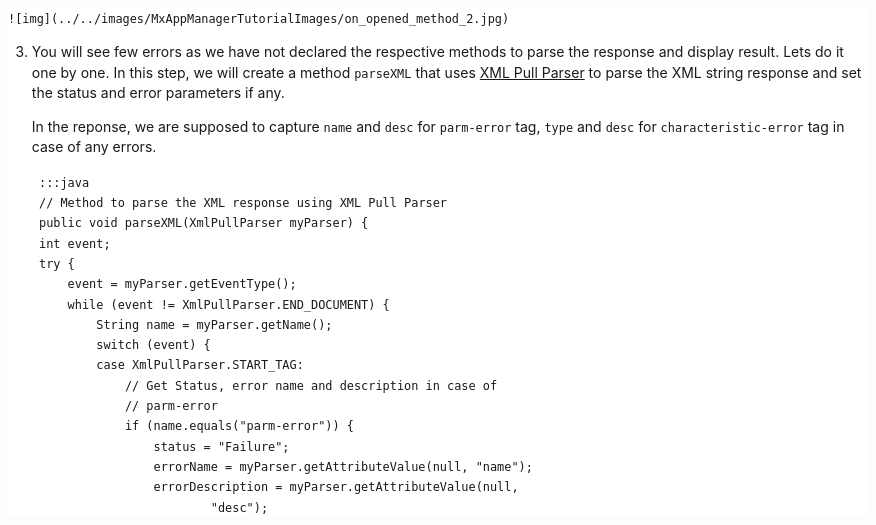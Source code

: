     ![img](../../images/MxAppManagerTutorialImages/on_opened_method_2.jpg)

3. You will see few errors as we have not declared the respective methods to parse the response and display result. Lets do it one by one. In this step, we will create a method `parseXML` that uses [XML Pull Parser](http://developer.android.com/reference/org/xmlpull/v1/XmlPullParser.html) to parse the XML string response and set the status and error parameters if any.

	In the reponse, we are supposed to capture `name` and `desc` for `parm-error` tag, `type` and `desc` for `characteristic-error` tag in case of any errors.

		:::java
		// Method to parse the XML response using XML Pull Parser
		public void parseXML(XmlPullParser myParser) {
		int event;
		try {
			event = myParser.getEventType();
			while (event != XmlPullParser.END_DOCUMENT) {
				String name = myParser.getName();
				switch (event) {
				case XmlPullParser.START_TAG:
					// Get Status, error name and description in case of
					// parm-error
					if (name.equals("parm-error")) {
						status = "Failure";
						errorName = myParser.getAttributeValue(null, "name");
						errorDescription = myParser.getAttributeValue(null,
								"desc");
